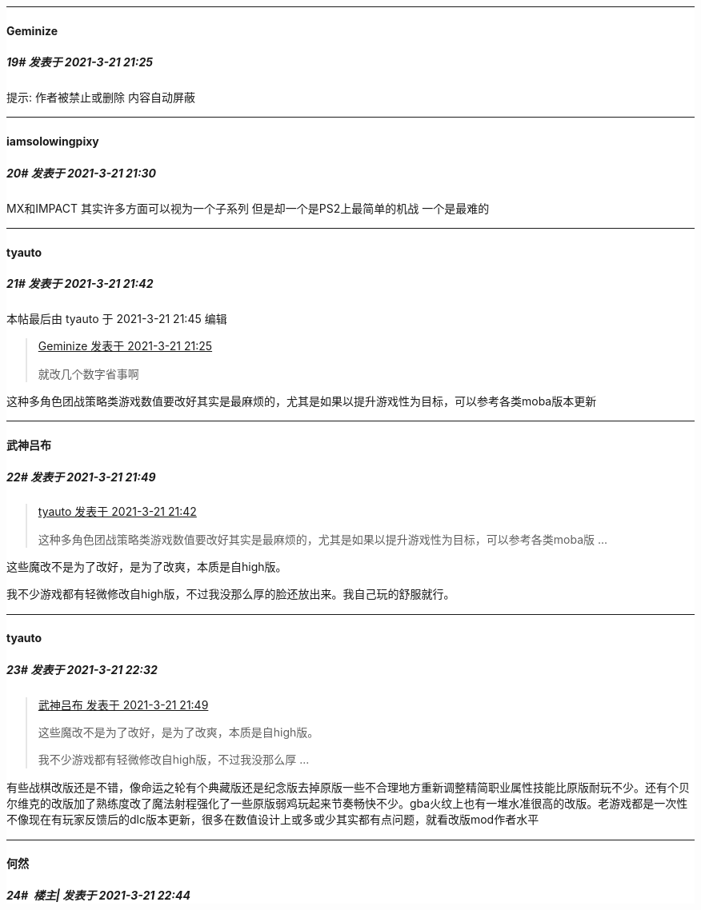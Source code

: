 *****

####  Geminize  
##### 19#       发表于 2021-3-21 21:25

提示: 作者被禁止或删除 内容自动屏蔽

*****

####  iamsolowingpixy  
##### 20#       发表于 2021-3-21 21:30

MX和IMPACT 其实许多方面可以视为一个子系列 但是却一个是PS2上最简单的机战 一个是最难的

*****

####  tyauto  
##### 21#       发表于 2021-3-21 21:42

 本帖最后由 tyauto 于 2021-3-21 21:45 编辑 
<blockquote><a href="httphttps://bbs.saraba1st.com/2b/forum.php?mod=redirect&amp;goto=findpost&amp;pid=50694114&amp;ptid=1994292" target="_blank">Geminize 发表于 2021-3-21 21:25</a>

就改几个数字省事啊</blockquote>
这种多角色团战策略类游戏数值要改好其实是最麻烦的，尤其是如果以提升游戏性为目标，可以参考各类moba版本更新

*****

####  武神吕布  
##### 22#       发表于 2021-3-21 21:49

<blockquote><a href="httphttps://bbs.saraba1st.com/2b/forum.php?mod=redirect&amp;goto=findpost&amp;pid=50694268&amp;ptid=1994292" target="_blank">tyauto 发表于 2021-3-21 21:42</a>

这种多角色团战策略类游戏数值要改好其实是最麻烦的，尤其是如果以提升游戏性为目标，可以参考各类moba版 ...</blockquote>
这些魔改不是为了改好，是为了改爽，本质是自high版。

我不少游戏都有轻微修改自high版，不过我没那么厚的脸还放出来。我自己玩的舒服就行。

*****

####  tyauto  
##### 23#       发表于 2021-3-21 22:32

<blockquote><a href="httphttps://bbs.saraba1st.com/2b/forum.php?mod=redirect&amp;goto=findpost&amp;pid=50694320&amp;ptid=1994292" target="_blank">武神吕布 发表于 2021-3-21 21:49</a>

这些魔改不是为了改好，是为了改爽，本质是自high版。

我不少游戏都有轻微修改自high版，不过我没那么厚 ...</blockquote>
有些战棋改版还是不错，像命运之轮有个典藏版还是纪念版去掉原版一些不合理地方重新调整精简职业属性技能比原版耐玩不少。还有个贝尔维克的改版加了熟练度改了魔法射程强化了一些原版弱鸡玩起来节奏畅快不少。gba火纹上也有一堆水准很高的改版。老游戏都是一次性不像现在有玩家反馈后的dlc版本更新，很多在数值设计上或多或少其实都有点问题，就看改版mod作者水平

*****

####  何然  
##### 24#         楼主| 发表于 2021-3-21 22:44
